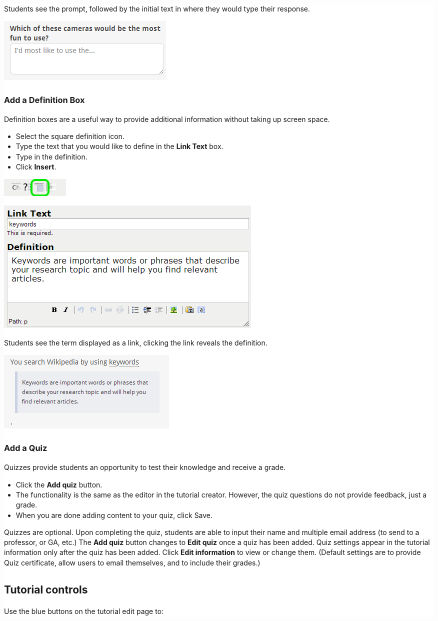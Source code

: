 <p>Students see the prompt, followed by the initial text in where they would type their response.</p>
<p><img alt="" src="files/images/free-response-frontside.png" style="width: 324px; height: 118px;" /></p>
<h3>Add a Definition Box</h3>
<p>Definition boxes are a useful way to provide additional information without taking up screen space.</p>
<ul>
	<li>Select the square&nbsp;definition&nbsp;icon.</li>
	<li>Type the text that you would like to define in the <b>Link Text</b> box.</li>
	<li>Type in the definition.</li>
	<li>Click <strong>Insert</strong>.</li>
</ul>
<p><img alt="" src="files/images/definition-box-button.png" style="width: 124px; height: 34px;" /></p>
<p><img alt="" src="files/images/definition-box-dialog.png" style="width: 494px; height: 245px;" /></p>
<p>Students see the term displayed as a link, clicking the link reveals the definition.</p>
<p><img alt="" src="files/images/definition-box-frontside.png" style="width: 330px; height: 147px;" /></p>
<h3>Add a Quiz</h3>
<p>Quizzes provide students an opportunity to test their knowledge and receive a grade.&nbsp;</p>
<ul>
	<li>Click the&nbsp;<strong>Add quiz</strong>&nbsp;button.</li>
	<li>The functionality is the same as the editor in the tutorial creator. However, the quiz questions do not provide feedback, just a grade.</li>
	<li>When you are done adding content to your quiz, click Save.</li>
</ul>
<p>Quizzes are optional. Upon completing the quiz, students are able to input their name and multiple email address (to send to a professor, or GA, etc.) The&nbsp;<strong>Add quiz</strong>&nbsp;button changes to&nbsp;<strong>Edit quiz</strong>&nbsp;once a quiz has been added. Quiz settings appear in the tutorial information only after the quiz has been added. Click&nbsp;<strong>Edit information</strong>&nbsp;to view or change them. (Default settings are to provide Quiz certificate, allow users to email themselves, and to include their grades.)</p>
<h2>Tutorial controls</h2>
<p>Use the blue buttons on the tutorial edit page to:</p>
<ul>